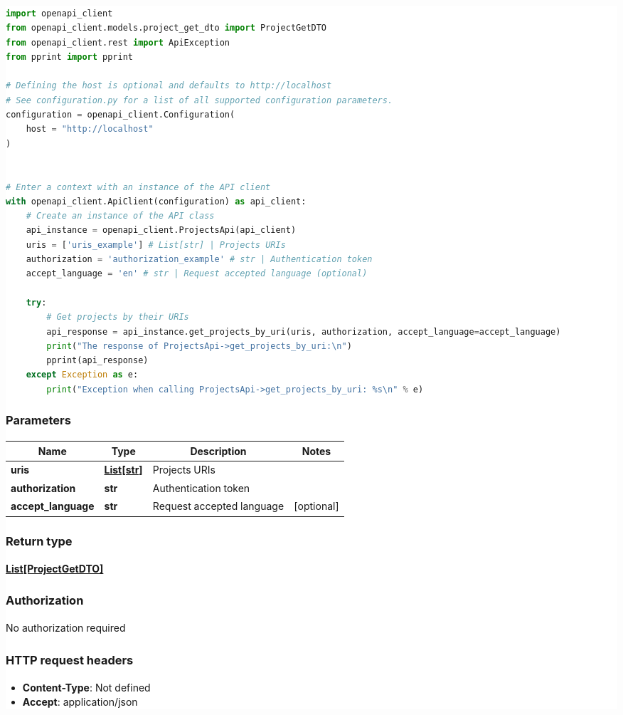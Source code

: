 
```python
import openapi_client
from openapi_client.models.project_get_dto import ProjectGetDTO
from openapi_client.rest import ApiException
from pprint import pprint

# Defining the host is optional and defaults to http://localhost
# See configuration.py for a list of all supported configuration parameters.
configuration = openapi_client.Configuration(
    host = "http://localhost"
)


# Enter a context with an instance of the API client
with openapi_client.ApiClient(configuration) as api_client:
    # Create an instance of the API class
    api_instance = openapi_client.ProjectsApi(api_client)
    uris = ['uris_example'] # List[str] | Projects URIs
    authorization = 'authorization_example' # str | Authentication token
    accept_language = 'en' # str | Request accepted language (optional)

    try:
        # Get projects by their URIs
        api_response = api_instance.get_projects_by_uri(uris, authorization, accept_language=accept_language)
        print("The response of ProjectsApi->get_projects_by_uri:\n")
        pprint(api_response)
    except Exception as e:
        print("Exception when calling ProjectsApi->get_projects_by_uri: %s\n" % e)
```



### Parameters


Name | Type | Description  | Notes
------------- | ------------- | ------------- | -------------
 **uris** | [**List[str]**](str.md)| Projects URIs | 
 **authorization** | **str**| Authentication token | 
 **accept_language** | **str**| Request accepted language | [optional] 

### Return type

[**List[ProjectGetDTO]**](ProjectGetDTO.md)

### Authorization

No authorization required

### HTTP request headers

 - **Content-Type**: Not defined
 - **Accept**: application/json
